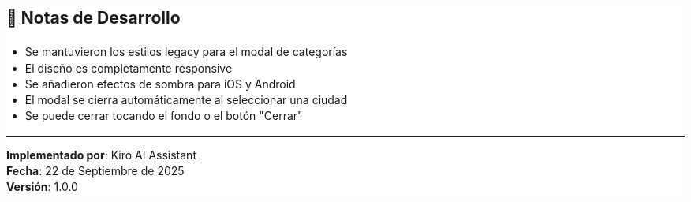 ## 📝 Notas de Desarrollo

- Se mantuvieron los estilos legacy para el modal de categorías
- El diseño es completamente responsive
- Se añadieron efectos de sombra para iOS y Android
- El modal se cierra automáticamente al seleccionar una ciudad
- Se puede cerrar tocando el fondo o el botón "Cerrar"

---

**Implementado por**: Kiro AI Assistant  
**Fecha**: 22 de Septiembre de 2025  
**Versión**: 1.0.0